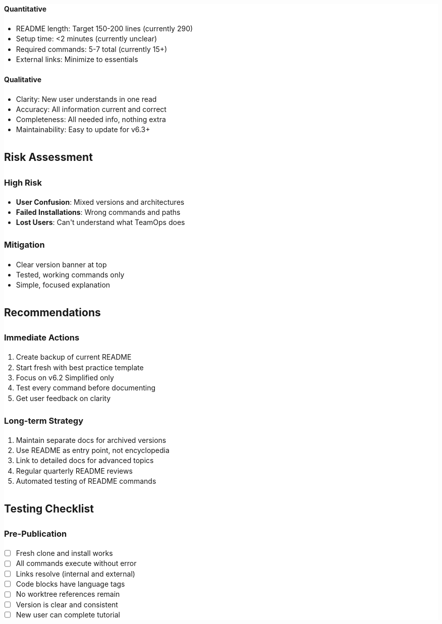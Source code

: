 #### Quantitative
- README length: Target 150-200 lines (currently 290)
- Setup time: <2 minutes (currently unclear)
- Required commands: 5-7 total (currently 15+)
- External links: Minimize to essentials

#### Qualitative
- Clarity: New user understands in one read
- Accuracy: All information current and correct
- Completeness: All needed info, nothing extra
- Maintainability: Easy to update for v6.3+

## Risk Assessment

### High Risk
- **User Confusion**: Mixed versions and architectures
- **Failed Installations**: Wrong commands and paths
- **Lost Users**: Can't understand what TeamOps does

### Mitigation
- Clear version banner at top
- Tested, working commands only
- Simple, focused explanation

## Recommendations

### Immediate Actions
1. Create backup of current README
2. Start fresh with best practice template
3. Focus on v6.2 Simplified only
4. Test every command before documenting
5. Get user feedback on clarity

### Long-term Strategy
1. Maintain separate docs for archived versions
2. Use README as entry point, not encyclopedia
3. Link to detailed docs for advanced topics
4. Regular quarterly README reviews
5. Automated testing of README commands

## Testing Checklist

### Pre-Publication
- [ ] Fresh clone and install works
- [ ] All commands execute without error
- [ ] Links resolve (internal and external)
- [ ] Code blocks have language tags
- [ ] No worktree references remain
- [ ] Version is clear and consistent
- [ ] New user can complete tutorial
